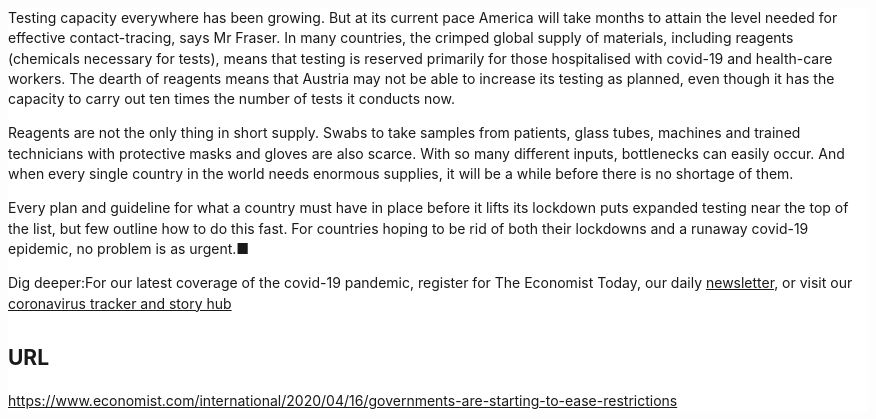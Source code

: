 Testing capacity everywhere has been growing. But at its current pace America will take months to attain the level needed for effective contact-tracing, says Mr Fraser. In many countries, the crimped global supply of materials, including reagents (chemicals necessary for tests), means that testing is reserved primarily for those hospitalised with covid-19 and health-care workers. The dearth of reagents means that Austria may not be able to increase its testing as planned, even though it has the capacity to carry out ten times the number of tests it conducts now.

Reagents are not the only thing in short supply. Swabs to take samples from patients, glass tubes, machines and trained technicians with protective masks and gloves are also scarce. With so many different inputs, bottlenecks can easily occur. And when every single country in the world needs enormous supplies, it will be a while before there is no shortage of them.

Every plan and guideline for what a country must have in place before it lifts its lockdown puts expanded testing near the top of the list, but few outline how to do this fast. For countries hoping to be rid of both their lockdowns and a runaway covid-19 epidemic, no problem is as urgent.■

Dig deeper:For our latest coverage of the covid-19 pandemic, register for The Economist Today, our daily [newsletter](https://www.economist.com//newslettersignup), or visit our [coronavirus tracker and story hub](https://www.economist.com//coronavirus)

## URL

https://www.economist.com/international/2020/04/16/governments-are-starting-to-ease-restrictions
